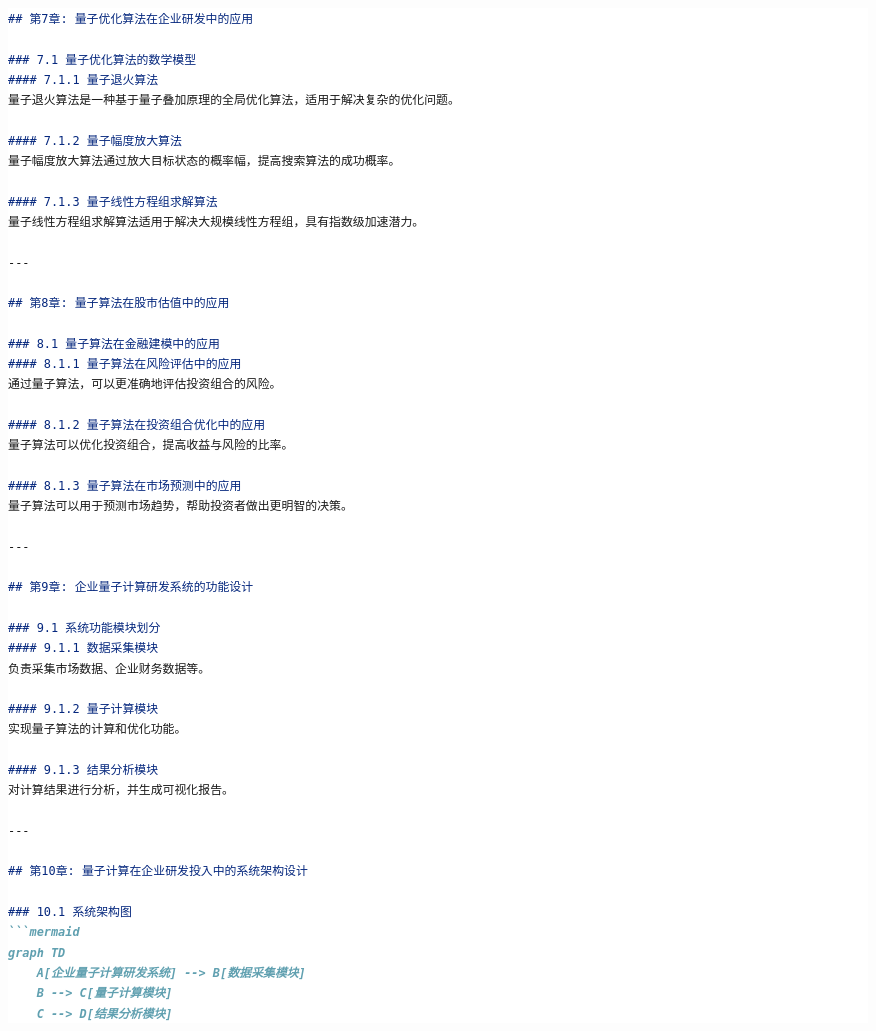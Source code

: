 ```markdown
## 第7章: 量子优化算法在企业研发中的应用

### 7.1 量子优化算法的数学模型
#### 7.1.1 量子退火算法
量子退火算法是一种基于量子叠加原理的全局优化算法，适用于解决复杂的优化问题。

#### 7.1.2 量子幅度放大算法
量子幅度放大算法通过放大目标状态的概率幅，提高搜索算法的成功概率。

#### 7.1.3 量子线性方程组求解算法
量子线性方程组求解算法适用于解决大规模线性方程组，具有指数级加速潜力。

---

## 第8章: 量子算法在股市估值中的应用

### 8.1 量子算法在金融建模中的应用
#### 8.1.1 量子算法在风险评估中的应用
通过量子算法，可以更准确地评估投资组合的风险。

#### 8.1.2 量子算法在投资组合优化中的应用
量子算法可以优化投资组合，提高收益与风险的比率。

#### 8.1.3 量子算法在市场预测中的应用
量子算法可以用于预测市场趋势，帮助投资者做出更明智的决策。

---

## 第9章: 企业量子计算研发系统的功能设计

### 9.1 系统功能模块划分
#### 9.1.1 数据采集模块
负责采集市场数据、企业财务数据等。

#### 9.1.2 量子计算模块
实现量子算法的计算和优化功能。

#### 9.1.3 结果分析模块
对计算结果进行分析，并生成可视化报告。

---

## 第10章: 量子计算在企业研发投入中的系统架构设计

### 10.1 系统架构图
```mermaid
graph TD
    A[企业量子计算研发系统] --> B[数据采集模块]
    B --> C[量子计算模块]
    C --> D[结果分析模块]
```
